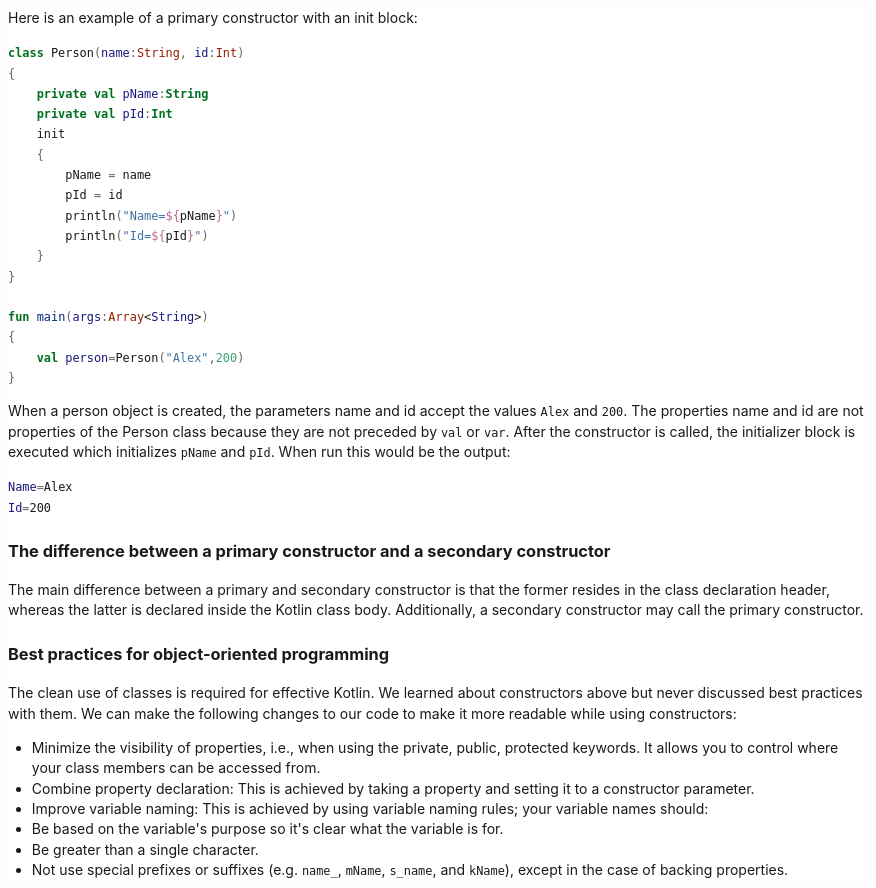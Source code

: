 Here is an example of a primary constructor with an init block:

```kotlin
class Person(name:String, id:Int)
{
    private val pName:String
    private val pId:Int
    init
    {
        pName = name
        pId = id
        println("Name=${pName}")
        println("Id=${pId}")
    }
}

fun main(args:Array<String>)
{
    val person=Person("Alex",200)
}
```

When a person object is created, the parameters name and id accept the values `Alex` and `200`. The properties name and id are not properties of the Person class because they are not preceded by `val` or `var`. After the constructor is called, the initializer block is executed which initializes `pName` and `pId`. When run this would be the output:

```bash
Name=Alex
Id=200
```

### The difference between a primary constructor and a secondary constructor
The main difference between a primary and secondary constructor is that the former resides in the class declaration header, whereas the latter is declared inside the Kotlin class body. Additionally, a secondary constructor may call the primary constructor.

### Best practices for object-oriented programming
The clean use of classes is required for effective Kotlin. We learned about constructors above but never discussed best practices with them. We can make the following changes to our code to make it more readable while using constructors:
- Minimize the visibility of properties, i.e., when using the private, public, protected keywords. It allows you to control where your class members can be accessed from.
- Combine property declaration: This is achieved by taking a property and setting it to a constructor parameter.
- Improve variable naming: This is achieved by using variable naming rules; your variable names should:
- Be based on the variable's purpose so it's clear what the variable is for.
- Be greater than a single character.
- Not use special prefixes or suffixes (e.g. `name_`, `mName`, `s_name`, and `kName`), except in the case of backing properties.
